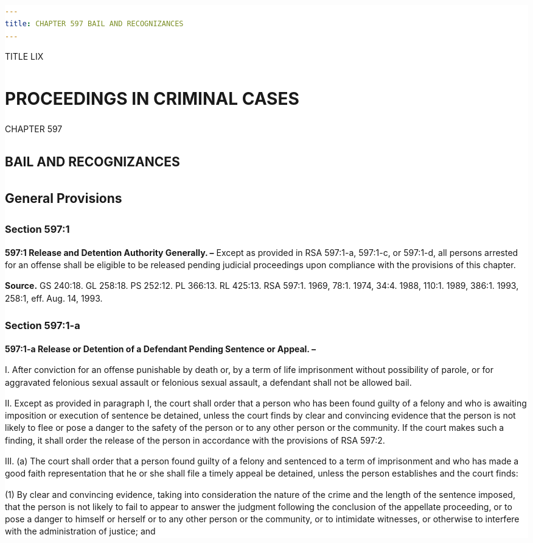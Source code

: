 ```yaml
---
title: CHAPTER 597 BAIL AND RECOGNIZANCES
---
```


TITLE LIX
                                             
PROCEEDINGS IN CRIMINAL CASES
=============================

CHAPTER 597
                                             
BAIL AND RECOGNIZANCES
----------------------

General Provisions
------------------

### Section 597:1

 **597:1 Release and Detention Authority Generally. –** Except as
provided in RSA 597:1-a, 597:1-c, or 597:1-d, all persons arrested for
an offense shall be eligible to be released pending judicial proceedings
upon compliance with the provisions of this chapter.

**Source.** GS 240:18. GL 258:18. PS 252:12. PL 366:13. RL 425:13. RSA
597:1. 1969, 78:1. 1974, 34:4. 1988, 110:1. 1989, 386:1. 1993, 258:1,
eff. Aug. 14, 1993.

### Section 597:1-a

 **597:1-a Release or Detention of a Defendant Pending Sentence or
Appeal. –**
                                             
 I. After conviction for an offense punishable by death or, by a term
of life imprisonment without possibility of parole, or for aggravated
felonious sexual assault or felonious sexual assault, a defendant shall
not be allowed bail.
                                             
 II. Except as provided in paragraph I, the court shall order that a
person who has been found guilty of a felony and who is awaiting
imposition or execution of sentence be detained, unless the court finds
by clear and convincing evidence that the person is not likely to flee
or pose a danger to the safety of the person or to any other person or
the community. If the court makes such a finding, it shall order the
release of the person in accordance with the provisions of RSA 597:2.
                                             
 III. (a) The court shall order that a person found guilty of a
felony and sentenced to a term of imprisonment and who has made a good
faith representation that he or she shall file a timely appeal be
detained, unless the person establishes and the court finds:
                                             
 (1) By clear and convincing evidence, taking into
consideration the nature of the crime and the length of the sentence
imposed, that the person is not likely to fail to appear to answer the
judgment following the conclusion of the appellate proceeding, or to
pose a danger to himself or herself or to any other person or the
community, or to intimidate witnesses, or otherwise to interfere with
the administration of justice; and
                                             